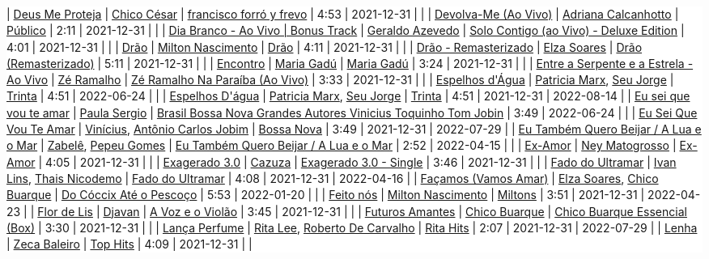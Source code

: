 | [Deus Me Proteja](https://open.spotify.com/track/4Ijct6HkKsC9HQVgcnMe7C) | [Chico César](https://open.spotify.com/artist/3vlUveVfzPXzhiPGjHHxOH) | [francisco forró y frevo](https://open.spotify.com/album/08J9fO5TtYRrAO4LkplP8D) | 4:53 | 2021-12-31 |  |
| [Devolva\-Me \(Ao Vivo\)](https://open.spotify.com/track/5sz2LrG6jY6u7U0g2k7kws) | [Adriana Calcanhotto](https://open.spotify.com/artist/72f733zGuCPEzCSLs9wOVi) | [Público](https://open.spotify.com/album/5rZSelFMehsRmVV0wBlqTR) | 2:11 | 2021-12-31 |  |
| [Dia Branco \- Ao Vivo \| Bonus Track](https://open.spotify.com/track/1E3W3Gtvm6ayy7fAtaPGQV) | [Geraldo Azevedo](https://open.spotify.com/artist/65TbyndeGrDlFd4IkZNfbN) | [Solo Contigo \(ao Vivo\) \- Deluxe Edition](https://open.spotify.com/album/5hJLWVGCXTXdZb6kvC4Cgh) | 4:01 | 2021-12-31 |  |
| [Drão](https://open.spotify.com/track/6BMzeMqNHmMtU5ucEWvbW9) | [Milton Nascimento](https://open.spotify.com/artist/3Bnq7jiU506HcPjRgQ43TM) | [Drão](https://open.spotify.com/album/0sM5ck5n1eDeg6ek2rUOex) | 4:11 | 2021-12-31 |  |
| [Drão \- Remasterizado](https://open.spotify.com/track/2XBq0fuEgwMyP4BV8TPBwS) | [Elza Soares](https://open.spotify.com/artist/4cn4gMq0KXORHeYA45PcBi) | [Drão \(Remasterizado\)](https://open.spotify.com/album/06uHD8Dw3dJ6iZ0l3imaUr) | 5:11 | 2021-12-31 |  |
| [Encontro](https://open.spotify.com/track/4THhSMVKTUASFp9N3mYlVU) | [Maria Gadú](https://open.spotify.com/artist/3uCu2WgyG0Iw50ylOYDSpH) | [Maria Gadú](https://open.spotify.com/album/60zdKaNDD0nMnM90ndtcGF) | 3:24 | 2021-12-31 |  |
| [Entre a Serpente e a Estrela \- Ao Vivo](https://open.spotify.com/track/5t1XCqqd7HxVd5Aa2T4nIY) | [Zé Ramalho](https://open.spotify.com/artist/7JoWcJHDOG58JYTe6d400S) | [Zé Ramalho Na Paraíba \(Ao Vivo\)](https://open.spotify.com/album/7IBdFBeduRIbjjxyqT8QdA) | 3:33 | 2021-12-31 |  |
| [Espelhos d'Água](https://open.spotify.com/track/2O7xS5JAHwGqetnkuhvLuJ) | [Patricia Marx](https://open.spotify.com/artist/43bh4WLBq3yxN3kIucxnHE), [Seu Jorge](https://open.spotify.com/artist/0i1s9WcIu0PrUvHzALgofo) | [Trinta](https://open.spotify.com/album/0LD0biXNzFwRPOTSt4KYVk) | 4:51 | 2022-06-24 |  |
| [Espelhos D'água](https://open.spotify.com/track/4QuKUXkg7eaNgxdtkUIeSL) | [Patricia Marx](https://open.spotify.com/artist/43bh4WLBq3yxN3kIucxnHE), [Seu Jorge](https://open.spotify.com/artist/0i1s9WcIu0PrUvHzALgofo) | [Trinta](https://open.spotify.com/album/49I70bzY27d4gQaqdOdakq) | 4:51 | 2021-12-31 | 2022-08-14 |
| [Eu sei que vou te amar](https://open.spotify.com/track/39zQVNn96cCKq0JxfB9RM5) | [Paula Sergio](https://open.spotify.com/artist/6P4y8CZPgk4uB6UlJV5uwS) | [Brasil Bossa Nova Grandes Autores Vinicius Toquinho Tom Jobin](https://open.spotify.com/album/7iFtBoq7mSSnMKWoePFOpG) | 3:49 | 2022-06-24 |  |
| [Eu Sei Que Vou Te Amar](https://open.spotify.com/track/3s4gwVdy6g4KmBLerpNMIK) | [Vinícius](https://open.spotify.com/artist/5b2ylVrhm7GKFoUjuNk1Op), [Antônio Carlos Jobim](https://open.spotify.com/artist/3pO5VjZ4wOHCMBXOvbMISG) | [Bossa Nova](https://open.spotify.com/album/2KJsAjK0T585kFmFA3O7vr) | 3:49 | 2021-12-31 | 2022-07-29 |
| [Eu Também Quero Beijar / A Lua e o Mar](https://open.spotify.com/track/0JdiACPzhOZ5nuFJG2Rzlb) | [Zabelê](https://open.spotify.com/artist/4JMakNBSx2CeKCKVIEcw21), [Pepeu Gomes](https://open.spotify.com/artist/3XLeGN8GPEzQarxiDoQURu) | [Eu Também Quero Beijar / A Lua e o Mar](https://open.spotify.com/album/6DSaEClssEB5gUtlcNzdn7) | 2:52 | 2022-04-15 |  |
| [Ex\-Amor](https://open.spotify.com/track/5eN58yh1jG1af8DWgZELk0) | [Ney Matogrosso](https://open.spotify.com/artist/2SFIMUkCdZowbeisskDdhn) | [Ex\-Amor](https://open.spotify.com/album/4fOylDdAzEOm0idOZlXVDf) | 4:05 | 2021-12-31 |  |
| [Exagerado 3.0](https://open.spotify.com/track/4D3HlCklYQQgTEuPDso96G) | [Cazuza](https://open.spotify.com/artist/1PwOU6fFbmaGkK3wkbb8fU) | [Exagerado 3.0 \- Single](https://open.spotify.com/album/7CJhsjfz2e9FujsupS99y3) | 3:46 | 2021-12-31 |  |
| [Fado do Ultramar](https://open.spotify.com/track/6hIwZzQCIbu7DRymTbp7aX) | [Ivan Lins](https://open.spotify.com/artist/64neTfIIdYKNhJ9zxoz3jF), [Thais Nicodemo](https://open.spotify.com/artist/5AZTwsZvQ1X5fTz2c3APov) | [Fado do Ultramar](https://open.spotify.com/album/1fezN2gBwdCi7tqMby5H03) | 4:08 | 2021-12-31 | 2022-04-16 |
| [Façamos \(Vamos Amar\)](https://open.spotify.com/track/7y6vnVnkRzcxUZMdoCaksh) | [Elza Soares](https://open.spotify.com/artist/4cn4gMq0KXORHeYA45PcBi), [Chico Buarque](https://open.spotify.com/artist/6tOsSffQQIXmK8TqsDck8t) | [Do Cóccix Até o Pescoço](https://open.spotify.com/album/1jPumMqSdJBEfhZyRUrDfR) | 5:53 | 2022-01-20 |  |
| [Feito nós](https://open.spotify.com/track/00nCJkH4vKNohhcxDnif24) | [Milton Nascimento](https://open.spotify.com/artist/3Bnq7jiU506HcPjRgQ43TM) | [Miltons](https://open.spotify.com/album/7qrmWwDm6WEBdJH9rtCIeV) | 3:51 | 2021-12-31 | 2022-04-23 |
| [Flor de Lis](https://open.spotify.com/track/1TX4h6MrIZ0K3r4OOG11WO) | [Djavan](https://open.spotify.com/artist/5rrmaoBXZ7Jcs4Qb77j0YA) | [A Voz e o Violão](https://open.spotify.com/album/75BwBy0LF4uPuViycU0Agf) | 3:45 | 2021-12-31 |  |
| [Futuros Amantes](https://open.spotify.com/track/6sbrjXKaQJWJvcnHCeEwcs) | [Chico Buarque](https://open.spotify.com/artist/6tOsSffQQIXmK8TqsDck8t) | [Chico Buarque Essencial \(Box\)](https://open.spotify.com/album/4gafiyqvGbedBLQku5vFQQ) | 3:30 | 2021-12-31 |  |
| [Lança Perfume](https://open.spotify.com/track/0rAX31FT5w3ZQbQMUSkxy8) | [Rita Lee](https://open.spotify.com/artist/7dnT2FUXhjirperXaH22IJ), [Roberto De Carvalho](https://open.spotify.com/artist/4w4ll81d0dR8gz989jjko1) | [Rita Hits](https://open.spotify.com/album/7i4l4zXrbUuK3sL3K99J27) | 2:07 | 2021-12-31 | 2022-07-29 |
| [Lenha](https://open.spotify.com/track/03eJrJinZp8ofxM3nQQs9F) | [Zeca Baleiro](https://open.spotify.com/artist/7LunbFWIm3RPQpywjOSSd8) | [Top Hits](https://open.spotify.com/album/1QKWvjU1m1Eh2CJ2TsiPE8) | 4:09 | 2021-12-31 |  |